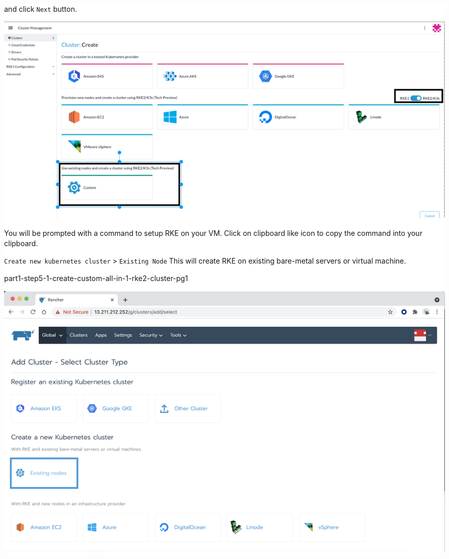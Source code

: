  and click `Next` button. 



![Rancher UI](./Images-10-13-2021/part1-step5-2-rancher-ui-create-cluster-custom-all-in-1-rke2-cluster-pg2.png)


You will be prompted with a command to setup RKE on your VM. Click on clipboard like icon to copy the command into your clipboard.



 `Create new kubernetes cluster` > `Existing Node` This will create RKE on existing bare-metal servers or virtual machine. 


part1-step5-1-create-custom-all-in-1-rke2-cluster-pg1

![Rancher UI](./images/rancher-add-cluster-existing-node.png)
